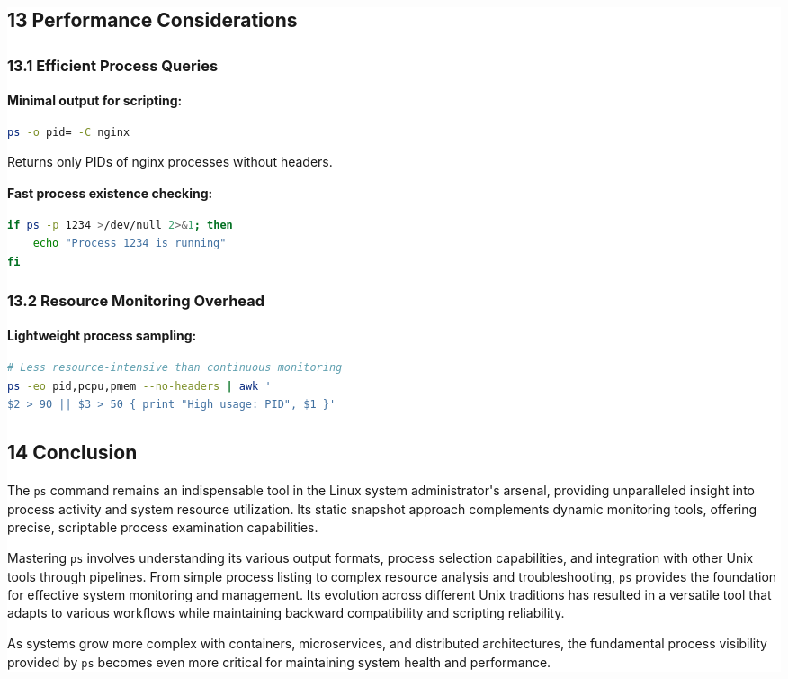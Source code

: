 ## 13 Performance Considerations

### 13.1 Efficient Process Queries

**Minimal output for scripting:**
```bash
ps -o pid= -C nginx
```
Returns only PIDs of nginx processes without headers.

**Fast process existence checking:**
```bash
if ps -p 1234 >/dev/null 2>&1; then
    echo "Process 1234 is running"
fi
```

### 13.2 Resource Monitoring Overhead

**Lightweight process sampling:**
```bash
# Less resource-intensive than continuous monitoring
ps -eo pid,pcpu,pmem --no-headers | awk '
$2 > 90 || $3 > 50 { print "High usage: PID", $1 }'
```

## 14 Conclusion

The `ps` command remains an indispensable tool in the Linux system administrator's arsenal, providing unparalleled insight into process activity and system resource utilization. Its static snapshot approach complements dynamic monitoring tools, offering precise, scriptable process examination capabilities.

Mastering `ps` involves understanding its various output formats, process selection capabilities, and integration with other Unix tools through pipelines. From simple process listing to complex resource analysis and troubleshooting, `ps` provides the foundation for effective system monitoring and management. Its evolution across different Unix traditions has resulted in a versatile tool that adapts to various workflows while maintaining backward compatibility and scripting reliability.

As systems grow more complex with containers, microservices, and distributed architectures, the fundamental process visibility provided by `ps` becomes even more critical for maintaining system health and performance.